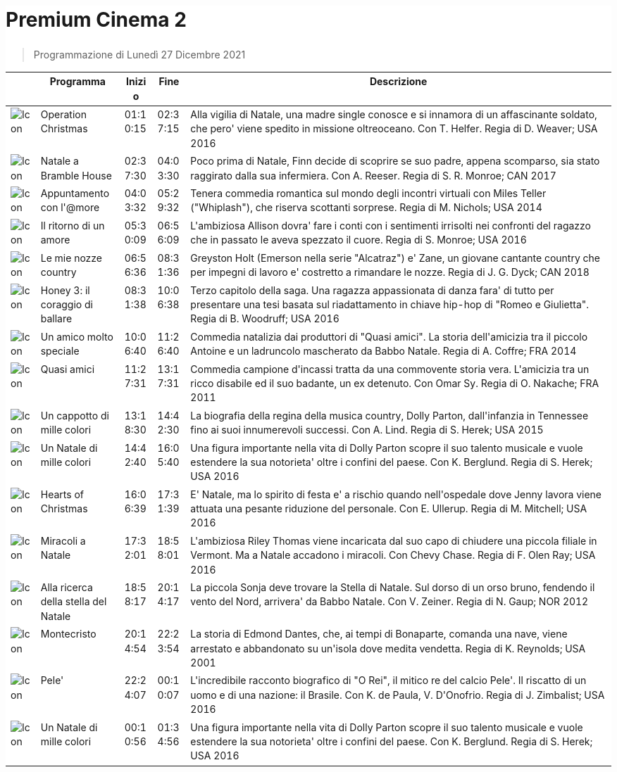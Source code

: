 # Premium Cinema 2
> Programmazione di Lunedì 27 Dicembre 2021

||Programma|Inizio|Fine|Descrizione|
|---|---|---|---|---|
|![Icon](https://guidatv.sky.it/uuid/272e94a5-2db5-43fb-832a-ee9b9acdfd3c/cover?md5ChecksumParam=65a934d1fbad660fc857147f6c37f513)|Operation Christmas|01:10:15|02:37:15|Alla vigilia di Natale, una madre single conosce e si innamora di un affascinante soldato, che pero&#039; viene spedito in missione oltreoceano. Con T. Helfer. Regia di D. Weaver; USA 2016
|![Icon](https://guidatv.sky.it/uuid/97d48ecd-801b-4b41-be04-87ebc663c004/cover?md5ChecksumParam=6c02451c033bec0c99a9b767d059adf2)|Natale a Bramble House|02:37:30|04:03:30|Poco prima di Natale, Finn decide di scoprire se suo padre, appena scomparso, sia stato raggirato dalla sua infermiera. Con A. Reeser. Regia di S. R. Monroe; CAN 2017
|![Icon](https://guidatv.sky.it/uuid/56daed17-8456-4e6f-8280-2df8f8547875/cover?md5ChecksumParam=68b60533f203bb51a831e3fcde6920b8)|Appuntamento con l&#039;@more|04:03:32|05:29:32|Tenera commedia romantica sul mondo degli incontri virtuali con Miles Teller (&quot;Whiplash&quot;), che riserva scottanti sorprese. Regia di M. Nichols; USA 2014
|![Icon](https://guidatv.sky.it/uuid/9a59a369-04a6-40d6-98e6-37c37761e862/cover?md5ChecksumParam=9cae193d31840230a2b1baa097307319)|Il ritorno di un amore|05:30:09|06:56:09|L&#039;ambiziosa Allison dovra&#039; fare i conti con i sentimenti irrisolti nei confronti del ragazzo che in passato le aveva spezzato il cuore. Regia di S. Monroe; USA 2016
|![Icon](https://guidatv.sky.it/uuid/b182c38c-7c55-4c39-8831-db66e30bc67a/cover?md5ChecksumParam=17cf3a220fae538e5d2f61ea353a0a62)|Le mie nozze country|06:56:36|08:31:36|Greyston Holt (Emerson nella serie &quot;Alcatraz&quot;) e&#039; Zane, un giovane cantante country che per impegni di lavoro e&#039; costretto a rimandare le nozze. Regia di J. G. Dyck; CAN 2018
|![Icon](https://guidatv.sky.it/uuid/d4629e15-a9d1-4112-aba8-e78db157e87f/cover?md5ChecksumParam=fa753518e2606e29c0913dd160d2dd71)|Honey 3: il coraggio di ballare|08:31:38|10:06:38|Terzo capitolo della saga. Una ragazza appassionata di danza fara&#039; di tutto per presentare una tesi basata sul riadattamento in chiave hip-hop di &quot;Romeo e Giulietta&quot;. Regia di B. Woodruff; USA 2016
|![Icon](https://guidatv.sky.it/uuid/0733b4e4-76c9-4d17-97af-456ead194319/cover?md5ChecksumParam=c292493932d81b2e1b050b3bcdd4b577)|Un amico molto speciale|10:06:40|11:26:40|Commedia natalizia dai produttori di &quot;Quasi amici&quot;. La storia dell&#039;amicizia tra il piccolo Antoine e un ladruncolo mascherato da Babbo Natale. Regia di A. Coffre; FRA 2014
|![Icon](https://guidatv.sky.it/uuid/8450ea00-4d15-4c52-80e7-0fd8aa4f650e/cover?md5ChecksumParam=2c3c8f0295bdbbe6b5190fbd542b2884)|Quasi amici|11:27:31|13:17:31|Commedia campione d&#039;incassi tratta da una commovente storia vera. L&#039;amicizia tra un ricco disabile ed il suo badante, un ex detenuto. Con Omar Sy. Regia di O. Nakache; FRA 2011
|![Icon](https://guidatv.sky.it/uuid/23829603-1556-4cfc-a39d-d7cdbd4d136d/cover?md5ChecksumParam=a65d90d4870089dcdd9cab6e5aae4df9)|Un cappotto di mille colori|13:18:30|14:42:30|La biografia della regina della musica country, Dolly Parton, dall&#039;infanzia in Tennessee fino ai suoi innumerevoli successi. Con A. Lind. Regia di S. Herek; USA 2015
|![Icon](https://guidatv.sky.it/uuid/34f22a2a-861d-49c1-a400-c85251ca3163/cover?md5ChecksumParam=55393087a8a7ebe4b76aa153004de79c)|Un Natale di mille colori|14:42:40|16:05:40|Una figura importante nella vita di Dolly Parton scopre il suo talento musicale e vuole estendere la sua notorieta&#039; oltre i confini del paese. Con K. Berglund. Regia di S. Herek; USA 2016
|![Icon](https://guidatv.sky.it/uuid/d55f1b1d-7517-4c31-b7ad-93627ec058b4/cover?md5ChecksumParam=8d97953705d2a8bde519e5515da168f1)|Hearts of Christmas|16:06:39|17:31:39|E&#039; Natale, ma lo spirito di festa e&#039; a rischio quando nell&#039;ospedale dove Jenny lavora viene attuata una pesante riduzione del personale. Con E. Ullerup. Regia di M. Mitchell; USA 2016
|![Icon](https://guidatv.sky.it/uuid/8c81db03-438c-4117-85ea-954635d685e9/cover?md5ChecksumParam=45588314076605cd5064d8faee4192df)|Miracoli a Natale|17:32:01|18:58:01|L&#039;ambiziosa Riley Thomas viene incaricata dal suo capo di chiudere una piccola filiale in Vermont. Ma a Natale accadono i miracoli. Con Chevy Chase. Regia di F. Olen Ray; USA 2016
|![Icon](https://guidatv.sky.it/uuid/6c42554a-e982-47a0-bcf1-03d2c25351bf/cover?md5ChecksumParam=c9c642388e67e564990d65e28b38e93d)|Alla ricerca della stella del Natale|18:58:17|20:14:17|La piccola Sonja deve trovare la Stella di Natale. Sul dorso di un orso bruno, fendendo il vento del Nord, arrivera&#039; da Babbo Natale. Con V. Zeiner. Regia di N. Gaup; NOR 2012
|![Icon](https://guidatv.sky.it/uuid/f2e6cb59-8c35-4e37-a14e-178a38d22771/cover?md5ChecksumParam=d4f433e007a2dcc387860eb6d7f3954f)|Montecristo|20:14:54|22:23:54|La storia di Edmond Dantes, che, ai tempi di Bonaparte, comanda una nave, viene arrestato e abbandonato su un&#039;isola dove medita vendetta. Regia di K. Reynolds; USA 2001
|![Icon](https://guidatv.sky.it/uuid/c2986990-96c1-449e-9fbd-d7b4d4cc801c/cover?md5ChecksumParam=905b8c87ee91381e18d03a3c23151467)|Pele&#039;|22:24:07|00:10:07|L&#039;incredibile racconto biografico di &quot;O Rei&quot;, il mitico re del calcio Pele&#039;. Il riscatto di un uomo e di una nazione: il Brasile. Con K. de Paula, V. D&#039;Onofrio. Regia di J. Zimbalist; USA 2016
|![Icon](https://guidatv.sky.it/uuid/34f22a2a-861d-49c1-a400-c85251ca3163/cover?md5ChecksumParam=55393087a8a7ebe4b76aa153004de79c)|Un Natale di mille colori|00:10:56|01:34:56|Una figura importante nella vita di Dolly Parton scopre il suo talento musicale e vuole estendere la sua notorieta&#039; oltre i confini del paese. Con K. Berglund. Regia di S. Herek; USA 2016